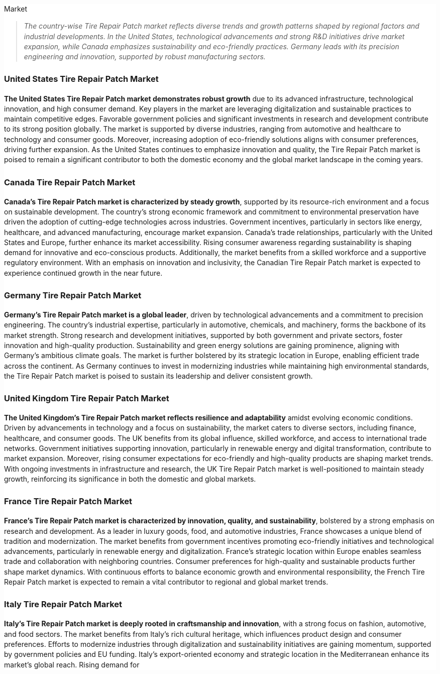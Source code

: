 Market<br /></span></h1><blockquote><p><em><span class="">The country-wise Tire Repair Patch market reflects diverse trends and growth patterns shaped by regional factors and industrial developments. In the United States, technological advancements and strong R&amp;D initiatives drive market expansion, while Canada emphasizes sustainability and eco-friendly practices. Germany leads with its precision engineering and innovation, supported by robust manufacturing sectors.</span></em></p></blockquote><h3><strong>United States Tire Repair Patch Market</strong></h3><p><strong>The United States Tire Repair Patch market demonstrates robust growth</strong> due to its advanced infrastructure, technological innovation, and high consumer demand. Key players in the market are leveraging digitalization and sustainable practices to maintain competitive edges. Favorable government policies and significant investments in research and development contribute to its strong position globally. The market is supported by diverse industries, ranging from automotive and healthcare to technology and consumer goods. Moreover, increasing adoption of eco-friendly solutions aligns with consumer preferences, driving further expansion. As the United States continues to emphasize innovation and quality, the Tire Repair Patch market is poised to remain a significant contributor to both the domestic economy and the global market landscape in the coming years.</p><h3><strong>Canada Tire Repair Patch Market</strong></h3><p><strong>Canada&rsquo;s Tire Repair Patch market is characterized by steady growth</strong>, supported by its resource-rich environment and a focus on sustainable development. The country&rsquo;s strong economic framework and commitment to environmental preservation have driven the adoption of cutting-edge technologies across industries. Government incentives, particularly in sectors like energy, healthcare, and advanced manufacturing, encourage market expansion. Canada&rsquo;s trade relationships, particularly with the United States and Europe, further enhance its market accessibility. Rising consumer awareness regarding sustainability is shaping demand for innovative and eco-conscious products. Additionally, the market benefits from a skilled workforce and a supportive regulatory environment. With an emphasis on innovation and inclusivity, the Canadian Tire Repair Patch market is expected to experience continued growth in the near future.</p><h3><strong>Germany Tire Repair Patch Market</strong></h3><p><strong>Germany&rsquo;s Tire Repair Patch market is a global leader</strong>, driven by technological advancements and a commitment to precision engineering. The country&rsquo;s industrial expertise, particularly in automotive, chemicals, and machinery, forms the backbone of its market strength. Strong research and development initiatives, supported by both government and private sectors, foster innovation and high-quality production. Sustainability and green energy solutions are gaining prominence, aligning with Germany&rsquo;s ambitious climate goals. The market is further bolstered by its strategic location in Europe, enabling efficient trade across the continent. As Germany continues to invest in modernizing industries while maintaining high environmental standards, the Tire Repair Patch market is poised to sustain its leadership and deliver consistent growth.</p><h3><strong>United Kingdom Tire Repair Patch Market</strong></h3><p><strong>The United Kingdom&rsquo;s Tire Repair Patch market reflects resilience and adaptability</strong> amidst evolving economic conditions. Driven by advancements in technology and a focus on sustainability, the market caters to diverse sectors, including finance, healthcare, and consumer goods. The UK benefits from its global influence, skilled workforce, and access to international trade networks. Government initiatives supporting innovation, particularly in renewable energy and digital transformation, contribute to market expansion. Moreover, rising consumer expectations for eco-friendly and high-quality products are shaping market trends. With ongoing investments in infrastructure and research, the UK Tire Repair Patch market is well-positioned to maintain steady growth, reinforcing its significance in both the domestic and global markets.</p><h3><strong>France Tire Repair Patch Market</strong></h3><p><strong>France&rsquo;s Tire Repair Patch market is characterized by innovation, quality, and sustainability</strong>, bolstered by a strong emphasis on research and development. As a leader in luxury goods, food, and automotive industries, France showcases a unique blend of tradition and modernization. The market benefits from government incentives promoting eco-friendly initiatives and technological advancements, particularly in renewable energy and digitalization. France&rsquo;s strategic location within Europe enables seamless trade and collaboration with neighboring countries. Consumer preferences for high-quality and sustainable products further shape market dynamics. With continuous efforts to balance economic growth and environmental responsibility, the French Tire Repair Patch market is expected to remain a vital contributor to regional and global market trends.</p><h3><strong>Italy Tire Repair Patch Market</strong></h3><p><strong>Italy&rsquo;s Tire Repair Patch market is deeply rooted in craftsmanship and innovation</strong>, with a strong focus on fashion, automotive, and food sectors. The market benefits from Italy&rsquo;s rich cultural heritage, which influences product design and consumer preferences. Efforts to modernize industries through digitalization and sustainability initiatives are gaining momentum, supported by government policies and EU funding. Italy&rsquo;s export-oriented economy and strategic location in the Mediterranean enhance its market&rsquo;s global reach. Rising demand for